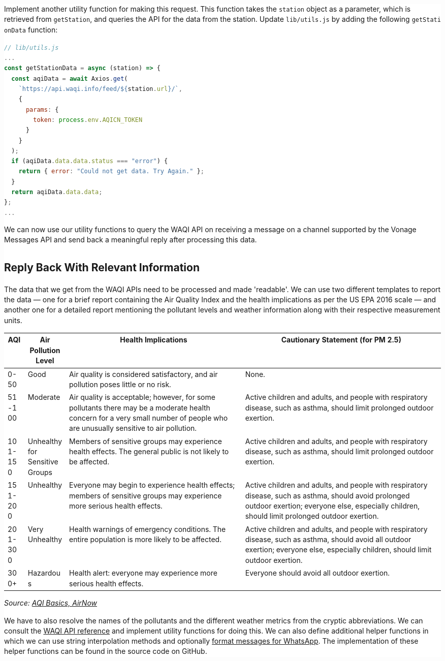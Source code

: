 Implement another utility function for making this request. This function takes the `station` object as a parameter, which is retrieved from `getStation`, and queries the API for the data from the station. Update `lib/utils.js` by adding the following `getStationData` function:

```js
// lib/utils.js
...
const getStationData = async (station) => {
  const aqiData = await Axios.get(
    `https://api.waqi.info/feed/${station.url}/`,
    {
      params: {
        token: process.env.AQICN_TOKEN
      }
    }
  );
  if (aqiData.data.data.status === "error") {
    return { error: "Could not get data. Try Again." };
  }
  return aqiData.data.data;
};
...
```

We can now use our utility functions to query the WAQI API on receiving a message on a channel supported by the Vonage Messages API and send back a meaningful reply after processing this data.

## Reply Back With Relevant Information

The data that we get from the WAQI APIs need to be processed and made 'readable'. We can use two different templates to report the data — one for a brief report containing the Air Quality Index and the health implications as per the US EPA 2016 scale — and another one for a detailed report mentioning the pollutant levels and weather information along with their respective measurement units.

| AQI     | Air Pollution Level            | Health Implications                                                                                                                                                            | Cautionary Statement (for PM 2.5)                                                                                                                                                                      |
| ------- | ------------------------------ | ------------------------------------------------------------------------------------------------------------------------------------------------------------------------------ | ------------------------------------------------------------------------------------------------------------------------------------------------------------------------------------------------------ |
| 0-50    | Good                           | Air quality is considered satisfactory, and air pollution poses little or no risk.                                                                                             | None.                                                                                                                                                                                                  |
| 51-100  | Moderate                       | Air quality is acceptable; however, for some pollutants there may be a moderate health concern for a very small number of people who are unusually sensitive to air pollution. | Active children and adults, and people with respiratory disease, such as asthma, should limit prolonged outdoor exertion.                                                                              |
| 101-150 | Unhealthy for Sensitive Groups | Members of sensitive groups may experience health effects. The general public is not likely to be affected.                                                                    | Active children and adults, and people with respiratory disease, such as asthma, should limit prolonged outdoor exertion.                                                                              |
| 151-200 | Unhealthy                      | Everyone may begin to experience health effects; members of sensitive groups may experience more serious health effects.                                                       | Active children and adults, and people with respiratory disease, such as asthma, should avoid prolonged outdoor exertion; everyone else, especially children, should limit prolonged outdoor exertion. |
| 201-300 | Very Unhealthy                 | Health warnings of emergency conditions. The entire population is more likely to be affected.                                                                                  | Active children and adults, and people with respiratory disease, such as asthma, should avoid all outdoor exertion; everyone else, especially children, should limit outdoor exertion.                 |
| 300+    | Hazardous                      | Health alert: everyone may experience more serious health effects.                                                                                                             | Everyone should avoid all outdoor exertion.                                                                                                                                                            |

*Source: [AQI Basics, AirNow](https://www.airnow.gov/aqi/aqi-basics/)*

We have to also resolve the names of the pollutants and the different weather metrics from the cryptic abbreviations. We can consult the [WAQI API reference](https://aqicn.org/json-api/doc/) and implement utility functions for doing this. We can also define additional helper functions in which we can use string interpolation methods and optionally [format messages for WhatsApp](https://faq.whatsapp.com/general/chats/how-to-format-your-messages/?lang=fb). The implementation of these helper functions can be found in the source code on GitHub.
